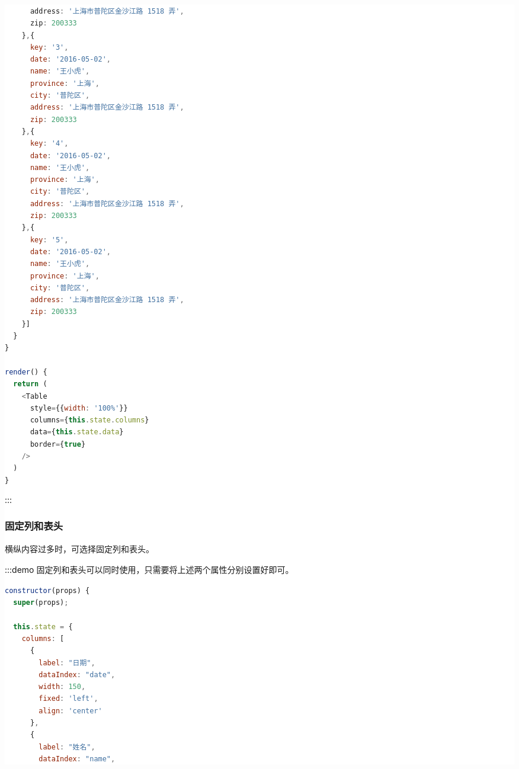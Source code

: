 ```js
      address: '上海市普陀区金沙江路 1518 弄',
      zip: 200333
    },{
      key: '3',
      date: '2016-05-02',
      name: '王小虎',
      province: '上海',
      city: '普陀区',
      address: '上海市普陀区金沙江路 1518 弄',
      zip: 200333
    },{
      key: '4',
      date: '2016-05-02',
      name: '王小虎',
      province: '上海',
      city: '普陀区',
      address: '上海市普陀区金沙江路 1518 弄',
      zip: 200333
    },{
      key: '5',
      date: '2016-05-02',
      name: '王小虎',
      province: '上海',
      city: '普陀区',
      address: '上海市普陀区金沙江路 1518 弄',
      zip: 200333
    }]
  }
}

render() {
  return (
    <Table
      style={{width: '100%'}}
      columns={this.state.columns}
      data={this.state.data}
      border={true}
    />
  )
}
```
:::

### 固定列和表头

横纵内容过多时，可选择固定列和表头。

:::demo 固定列和表头可以同时使用，只需要将上述两个属性分别设置好即可。
```js
constructor(props) {
  super(props);

  this.state = {
    columns: [
      {
        label: "日期",
        dataIndex: "date",
        width: 150,
        fixed: 'left',
        align: 'center'
      },
      {
        label: "姓名",
        dataIndex: "name",
```
